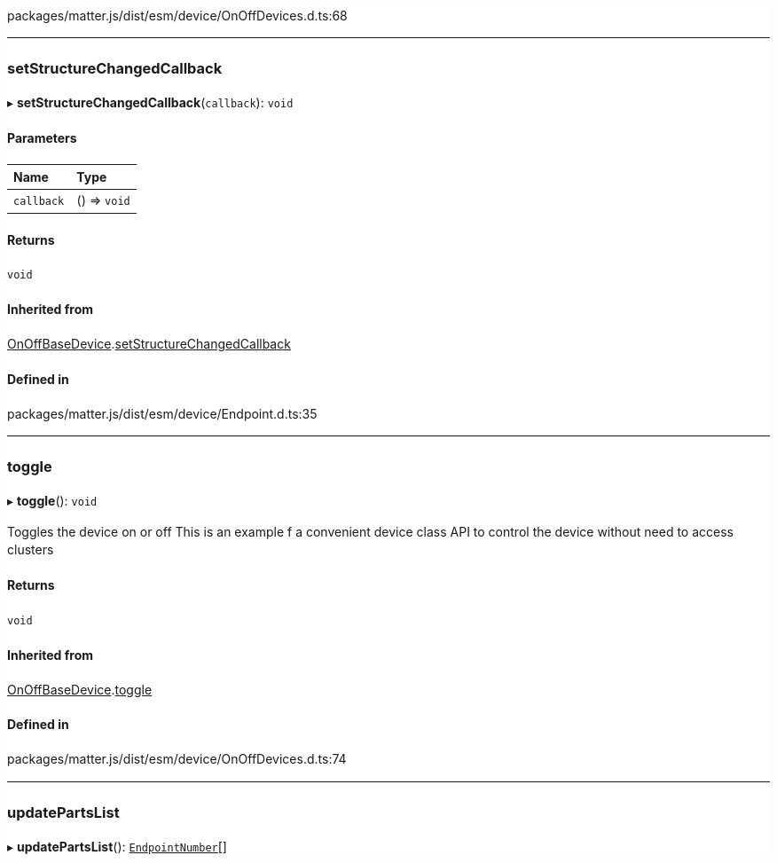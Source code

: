 packages/matter.js/dist/esm/device/OnOffDevices.d.ts:68

___

### setStructureChangedCallback

▸ **setStructureChangedCallback**(`callback`): `void`

#### Parameters

| Name | Type |
| :------ | :------ |
| `callback` | () => `void` |

#### Returns

`void`

#### Inherited from

[OnOffBaseDevice](exports_device.OnOffBaseDevice.md).[setStructureChangedCallback](exports_device.OnOffBaseDevice.md#setstructurechangedcallback)

#### Defined in

packages/matter.js/dist/esm/device/Endpoint.d.ts:35

___

### toggle

▸ **toggle**(): `void`

Toggles the device on or off
This is an example f a convenient device class API to control the device without need to access clusters

#### Returns

`void`

#### Inherited from

[OnOffBaseDevice](exports_device.OnOffBaseDevice.md).[toggle](exports_device.OnOffBaseDevice.md#toggle)

#### Defined in

packages/matter.js/dist/esm/device/OnOffDevices.d.ts:74

___

### updatePartsList

▸ **updatePartsList**(): [`EndpointNumber`](../modules/exports_datatype.md#endpointnumber)[]
